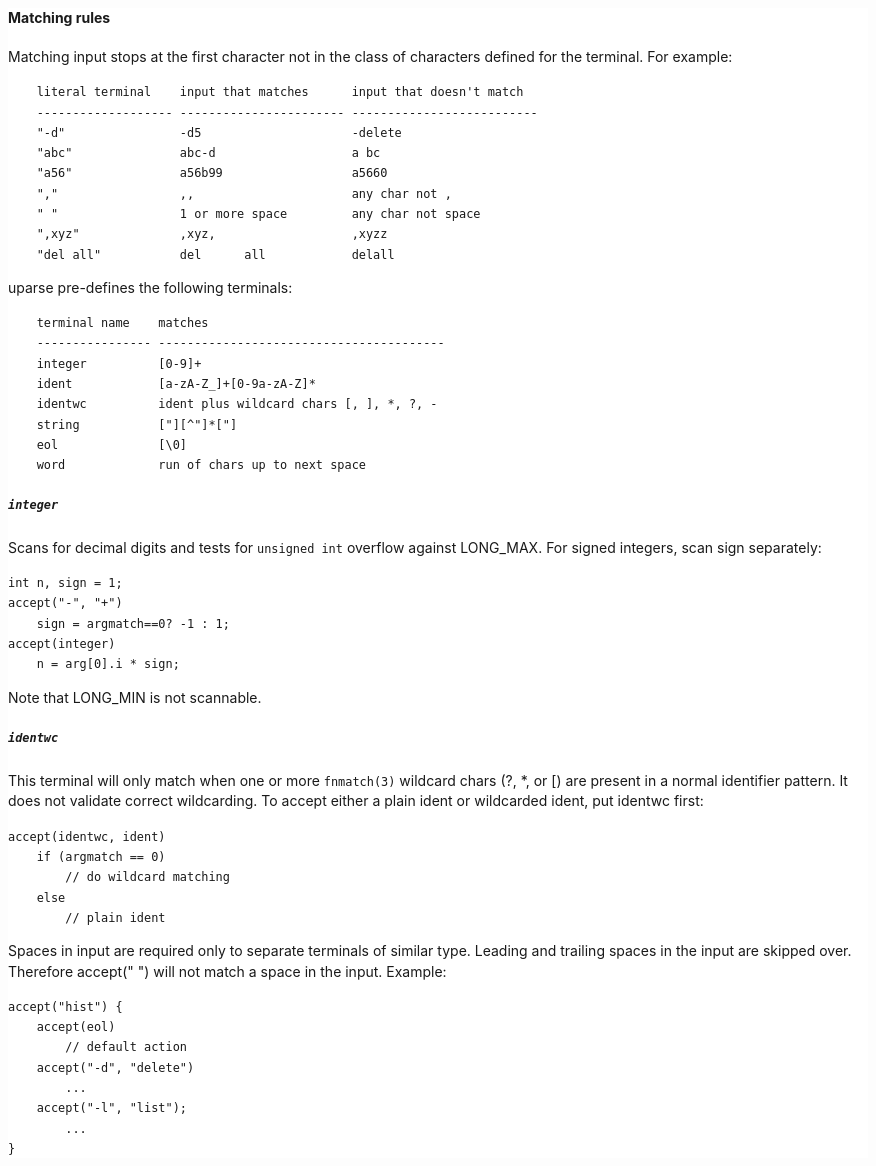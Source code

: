 #### Matching rules

Matching input stops at the first character not in the class of characters
defined for the terminal. For example:
```
    literal terminal    input that matches      input that doesn't match
    ------------------- ----------------------- --------------------------
    "-d"                -d5                     -delete
    "abc"               abc-d                   a bc
    "a56"               a56b99                  a5660
    ","                 ,,                      any char not ,
    " "                 1 or more space         any char not space
    ",xyz"              ,xyz,                   ,xyzz
    "del all"           del      all            delall
```
uparse pre-defines the following terminals:
```
    terminal name    matches
    ---------------- ----------------------------------------
    integer          [0-9]+
    ident            [a-zA-Z_]+[0-9a-zA-Z]*
    identwc          ident plus wildcard chars [, ], *, ?, - 
    string           ["][^"]*["]
    eol              [\0]
    word             run of chars up to next space
```
##### `integer`

Scans for decimal digits and tests for `unsigned int`
overflow against LONG_MAX. For signed integers, scan sign separately:
```
int n, sign = 1;
accept("-", "+")
    sign = argmatch==0? -1 : 1;
accept(integer)
    n = arg[0].i * sign;
```
Note that LONG_MIN is not scannable.

##### `identwc`

This terminal will only match when one or more `fnmatch(3)` wildcard chars (?, \*, or [) are 
present in a normal identifier pattern.
It does not validate correct wildcarding.
To accept either a plain ident or wildcarded ident, put identwc first:
```
accept(identwc, ident)
    if (argmatch == 0)
        // do wildcard matching
    else
        // plain ident
```
Spaces in input are required only to separate terminals of similar type.
Leading and trailing spaces in the input are skipped over.
Therefore accept(" ") will not match a space in the input.
Example:
```
accept("hist") {
    accept(eol)
        // default action
    accept("-d", "delete")
        ...
    accept("-l", "list");
        ...
}
```

[1]: https://en.wikipedia.org/wiki/Recursive_descent_parser